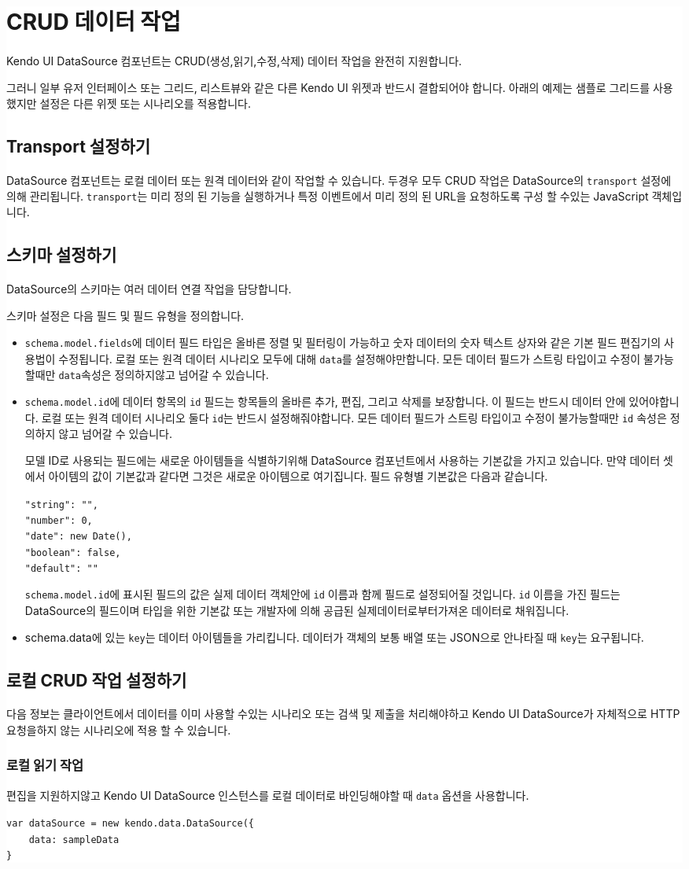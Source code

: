# CRUD 데이터 작업

Kendo UI DataSource 컴포넌트는 CRUD(생성,읽기,수정,삭제) 데이터 작업을 완전히 지원합니다.

그러니 일부 유저 인터페이스 또는  그리드, 리스트뷰와 같은 다른 Kendo UI 위젯과 반드시 결합되어야 합니다. 아래의 예제는 샘플로 그리드를 사용했지만 설정은 다른 위젯 또는 시나리오를 적용합니다. 

## Transport 설정하기

DataSource 컴포넌트는 로컬 데이터 또는 원격 데이터와 같이 작업할 수 있습니다. 두경우 모두 CRUD 작업은 DataSource의 `transport` 설정에 의해 관리됩니다. `transport`는 미리 정의 된 기능을 실행하거나 특정 이벤트에서 미리 정의 된 URL을 요청하도록 구성 할 수있는 JavaScript 객체입니다.

## 스키마 설정하기

DataSource의 스키마는 여러 데이터 연결 작업을 담당합니다. 

스키마 설정은 다음 필드 및 필드 유형을 정의합니다. 

- `schema.model.fields`에 데이터 필드 타입은 올바른 정렬 및 필터링이 가능하고 숫자 데이터의 숫자 텍스트 상자와 같은 기본 필드 편집기의 사용법이 수정됩니다. 로컬 또는 원격 데이터 시나리오 모두에 대해 `data`를 설정해야만합니다. 모든 데이터 필드가 스트링 타입이고 수정이 불가능할때만 `data`속성은 정의하지않고 넘어갈 수 있습니다.

- `schema.model.id`에 데이터 항목의 `id` 필드는 항목들의 올바른 추가, 편집, 그리고 삭제를 보장합니다. 이 필드는 반드시 데이터 안에 있어야합니다.  로컬 또는 원격 데이터 시나리오 둘다 `id`는 반드시 설정해줘야합니다. 모든 데이터 필드가 스트링 타입이고 수정이 불가능할때만 `id` 속성은 정의하지 않고 넘어갈 수 있습니다.
	
	모델 ID로 사용되는 필드에는 새로운 아이템들을 식별하기위해 DataSource 컴포넌트에서 사용하는 기본값을 가지고 있습니다. 만약 데이터 셋에서 아이템의 값이 기본값과 같다면 그것은 새로운 아이템으로 여기집니다.  필드 유형별 기본값은 다음과 같습니다.
	```
	"string": "",
	"number": 0,
	"date": new Date(),
	"boolean": false,
	"default": ""
	```
	`schema.model.id`에 표시된 필드의 값은 실제 데이터 객체안에 `id` 이름과 함께 필드로 설정되어질 것입니다. `id` 이름을 가진 필드는 DataSource의 필드이며 타입을 위한 기본값 또는 개발자에 의해 공급된 실제데이터로부터가져온 데이터로 채워집니다.

- schema.data에 있는 `key`는 데이터 아이템들을 가리킵니다. 데이터가 객체의 보통 배열 또는 JSON으로 안나타질 때 `key`는 요구됩니다.

## 로컬 CRUD 작업 설정하기

다음 정보는 클라이언트에서 데이터를 이미 사용할 수있는 시나리오 또는 검색 및 제출을 처리해야하고 Kendo UI DataSource가 자체적으로 HTTP 요청을하지 않는 시나리오에 적용 할 수 있습니다.

### 로컬 읽기 작업

편집을 지원하지않고 Kendo UI DataSource 인스턴스를 로컬 데이터로 바인딩해야할 때 `data` 옵션을 사용합니다. 

```
var dataSource = new kendo.data.DataSource({
    data: sampleData
}
```
